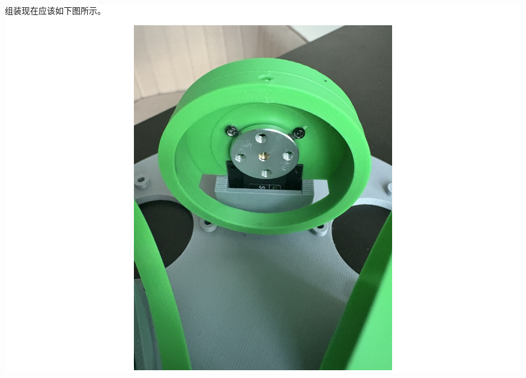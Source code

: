 组装现在应该如下图所示。

<div align="center">
<img src="assets/media/assembly/motor_6.jpeg" width="50%">
</div>
